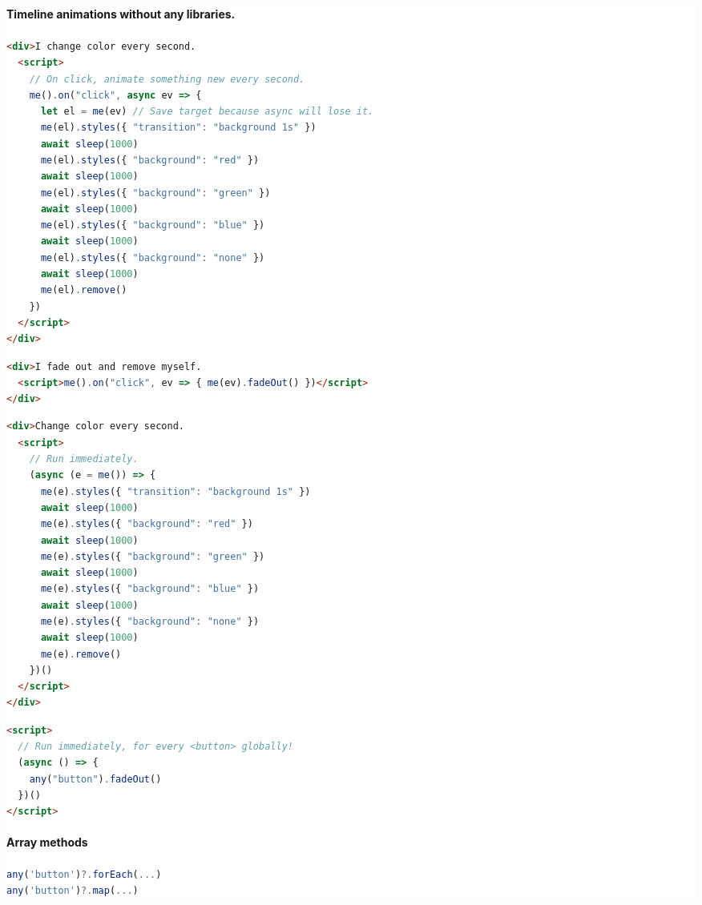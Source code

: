 <a name="timelines"></a>
#### Timeline animations without any libraries.

``` html {.line-numbers}
<div>I change color every second.
  <script>
    // On click, animate something new every second.
    me().on("click", async ev => {
      let el = me(ev) // Save target because async will lose it.
      me(el).styles({ "transition": "background 1s" })
      await sleep(1000)
      me(el).styles({ "background": "red" })
      await sleep(1000)
      me(el).styles({ "background": "green" })
      await sleep(1000)
      me(el).styles({ "background": "blue" })
      await sleep(1000)
      me(el).styles({ "background": "none" })
      await sleep(1000)
      me(el).remove()
    })
  </script>
</div>
```
``` html {.line-numbers}
<div>I fade out and remove myself.
  <script>me().on("click", ev => { me(ev).fadeOut() })</script>
</div>
```
``` html {.line-numbers}
<div>Change color every second.
  <script>
    // Run immediately.
    (async (e = me()) => {
      me(e).styles({ "transition": "background 1s" })
      await sleep(1000)
      me(e).styles({ "background": "red" })
      await sleep(1000)
      me(e).styles({ "background": "green" })
      await sleep(1000)
      me(e).styles({ "background": "blue" })
      await sleep(1000)
      me(e).styles({ "background": "none" })
      await sleep(1000)
      me(e).remove()
    })()
  </script>
</div>
```
``` html {.line-numbers}
<script>
  // Run immediately, for every <button> globally!
  (async () => {
    any("button").fadeOut()
  })()
</script>
```
#### Array methods
``` js {.line-numbers}
any('button')?.forEach(...)
any('button')?.map(...)
```
